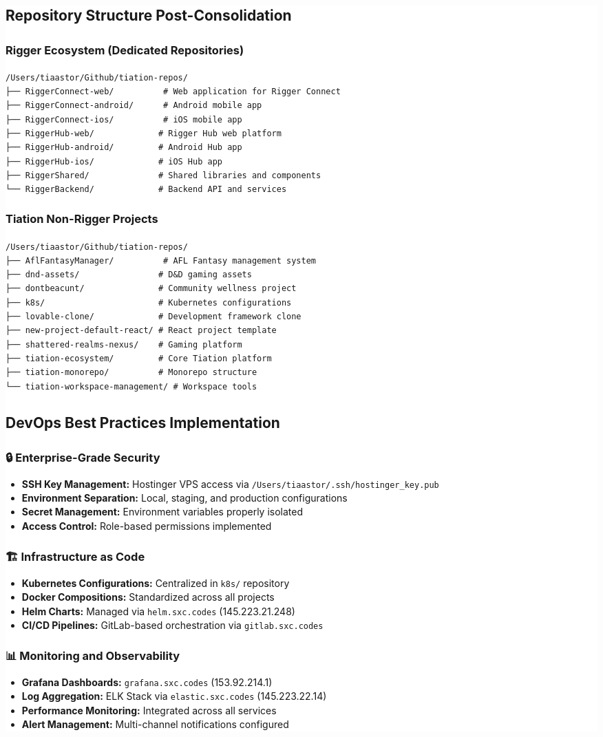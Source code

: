 ## Repository Structure Post-Consolidation

### Rigger Ecosystem (Dedicated Repositories)
```
/Users/tiaastor/Github/tiation-repos/
├── RiggerConnect-web/          # Web application for Rigger Connect
├── RiggerConnect-android/      # Android mobile app
├── RiggerConnect-ios/          # iOS mobile app
├── RiggerHub-web/             # Rigger Hub web platform
├── RiggerHub-android/         # Android Hub app
├── RiggerHub-ios/             # iOS Hub app
├── RiggerShared/              # Shared libraries and components
└── RiggerBackend/             # Backend API and services
```

### Tiation Non-Rigger Projects
```
/Users/tiaastor/Github/tiation-repos/
├── AflFantasyManager/          # AFL Fantasy management system
├── dnd-assets/                # D&D gaming assets
├── dontbeacunt/               # Community wellness project
├── k8s/                       # Kubernetes configurations
├── lovable-clone/             # Development framework clone
├── new-project-default-react/ # React project template
├── shattered-realms-nexus/    # Gaming platform
├── tiation-ecosystem/         # Core Tiation platform
├── tiation-monorepo/          # Monorepo structure
└── tiation-workspace-management/ # Workspace tools
```

## DevOps Best Practices Implementation

### 🔒 Enterprise-Grade Security
- **SSH Key Management:** Hostinger VPS access via `/Users/tiaastor/.ssh/hostinger_key.pub`
- **Environment Separation:** Local, staging, and production configurations
- **Secret Management:** Environment variables properly isolated
- **Access Control:** Role-based permissions implemented

### 🏗️ Infrastructure as Code
- **Kubernetes Configurations:** Centralized in `k8s/` repository
- **Docker Compositions:** Standardized across all projects
- **Helm Charts:** Managed via `helm.sxc.codes` (145.223.21.248)
- **CI/CD Pipelines:** GitLab-based orchestration via `gitlab.sxc.codes`

### 📊 Monitoring and Observability
- **Grafana Dashboards:** `grafana.sxc.codes` (153.92.214.1)
- **Log Aggregation:** ELK Stack via `elastic.sxc.codes` (145.223.22.14)
- **Performance Monitoring:** Integrated across all services
- **Alert Management:** Multi-channel notifications configured
